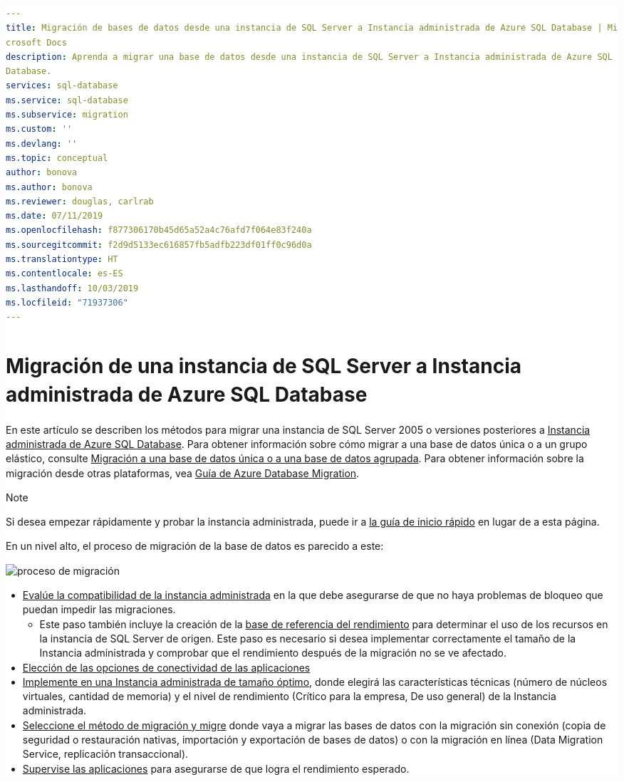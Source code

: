 ```yaml
---
title: Migración de bases de datos desde una instancia de SQL Server a Instancia administrada de Azure SQL Database | Microsoft Docs
description: Aprenda a migrar una base de datos desde una instancia de SQL Server a Instancia administrada de Azure SQL Database.
services: sql-database
ms.service: sql-database
ms.subservice: migration
ms.custom: ''
ms.devlang: ''
ms.topic: conceptual
author: bonova
ms.author: bonova
ms.reviewer: douglas, carlrab
ms.date: 07/11/2019
ms.openlocfilehash: f877306170b45d65a52a4c76afd7f064e83f240a
ms.sourcegitcommit: f2d9d5133ec616857fb5adfb223df01ff0c96d0a
ms.translationtype: HT
ms.contentlocale: es-ES
ms.lasthandoff: 10/03/2019
ms.locfileid: "71937306"
---
```

# <a name="sql-server-instance-migration-to-azure-sql-database-managed-instance"></a>Migración de una instancia de SQL Server a Instancia administrada de Azure SQL Database

En este artículo se describen los métodos para migrar una instancia de SQL Server 2005 o versiones posteriores a [Instancia administrada de Azure SQL Database](sql-database-managed-instance.md). Para obtener información sobre cómo migrar a una base de datos única o a un grupo elástico, consulte [Migración a una base de datos única o a una base de datos agrupada](sql-database-cloud-migrate.md). Para obtener información sobre la migración desde otras plataformas, vea [Guía de Azure Database Migration](https://datamigration.microsoft.com/).

> [!NOTE]
> Si desea empezar rápidamente y probar la instancia administrada, puede ir a [la guía de inicio rápido](sql-database-managed-instance-quickstart-guide.md) en lugar de a esta página. 

En un nivel alto, el proceso de migración de la base de datos es parecido a este:

![proceso de migración](./media/sql-database-managed-instance-migration/migration-process.png)

- [Evalúe la compatibilidad de la instancia administrada](#assess-managed-instance-compatibility) en la que debe asegurarse de que no haya problemas de bloqueo que puedan impedir las migraciones.
  - Este paso también incluye la creación de la [base de referencia del rendimiento](#create-performance-baseline) para determinar el uso de los recursos en la instancia de SQL Server de origen. Este paso es necesario si desea implementar correctamente el tamaño de la Instancia administrada y comprobar que el rendimiento después de la migración no se ve afectado.
- [Elección de las opciones de conectividad de las aplicaciones](sql-database-managed-instance-connect-app.md)
- [Implemente en una Instancia administrada de tamaño óptimo](#deploy-to-an-optimally-sized-managed-instance), donde elegirá las características técnicas (número de núcleos virtuales, cantidad de memoria) y el nivel de rendimiento (Crítico para la empresa, De uso general) de la Instancia administrada.
- [Seleccione el método de migración y migre](#select-migration-method-and-migrate) donde vaya a migrar las bases de datos con la migración sin conexión (copia de seguridad o restauración nativas, importación y exportación de bases de datos) o con la migración en línea (Data Migration Service, replicación transaccional).
- [Supervise las aplicaciones](#monitor-applications) para asegurarse de que logra el rendimiento esperado.

